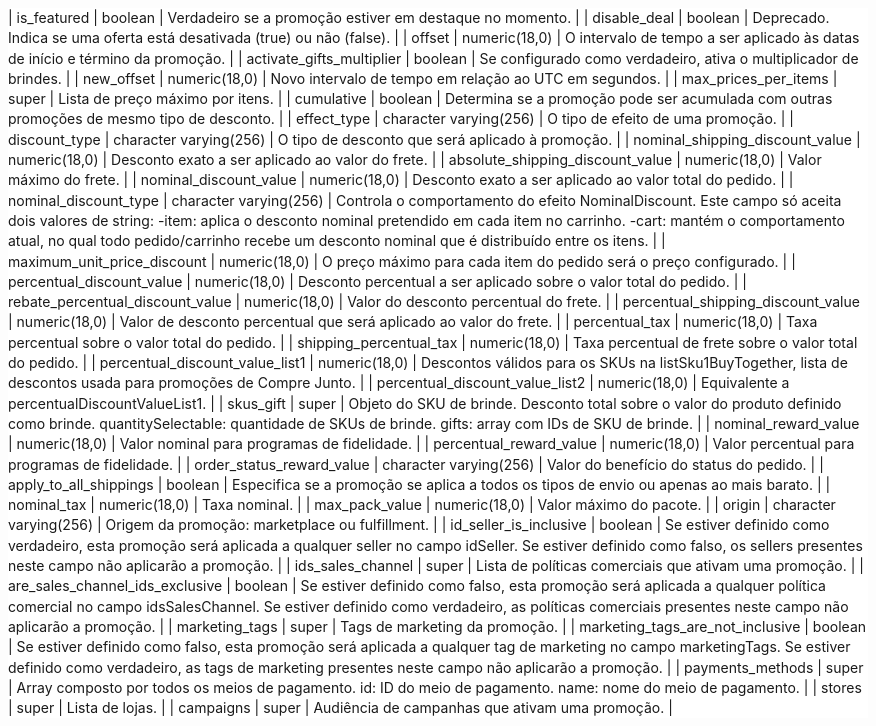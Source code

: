 | is\_featured | boolean | Verdadeiro se a promoção estiver em destaque no momento. |
| disable\_deal | boolean | Deprecado. Indica se uma oferta está desativada (true) ou não (false). |
| offset | numeric(18,0) | O intervalo de tempo a ser aplicado às datas de início e término da promoção. |
| activate\_gifts\_multiplier | boolean | Se configurado como verdadeiro, ativa o multiplicador de brindes. |
| new\_offset | numeric(18,0) | Novo intervalo de tempo em relação ao UTC em segundos. |
| max\_prices\_per\_items | super | Lista de preço máximo por itens. |
| cumulative | boolean | Determina se a promoção pode ser acumulada com outras promoções de mesmo tipo de desconto. |
| effect\_type | character varying(256) | O tipo de efeito de uma promoção. |
| discount\_type | character varying(256) | O tipo de desconto que será aplicado à promoção. |
| nominal\_shipping\_discount\_value | numeric(18,0) | Desconto exato a ser aplicado ao valor do frete. |
| absolute\_shipping\_discount\_value | numeric(18,0) | Valor máximo do frete. |
| nominal\_discount\_value | numeric(18,0) | Desconto exato a ser aplicado ao valor total do pedido. |
| nominal\_discount\_type | character varying(256) | Controla o comportamento do efeito NominalDiscount. Este campo só aceita dois valores de string: \-item: aplica o desconto nominal pretendido em cada item no carrinho. \-cart: mantém o comportamento atual, no qual todo pedido/carrinho recebe um desconto nominal que é distribuído entre os itens. |
| maximum\_unit\_price\_discount | numeric(18,0) | O preço máximo para cada item do pedido será o preço configurado. |
| percentual\_discount\_value | numeric(18,0) | Desconto percentual a ser aplicado sobre o valor total do pedido. |
| rebate\_percentual\_discount\_value | numeric(18,0) | Valor do desconto percentual do frete. |
| percentual\_shipping\_discount\_value | numeric(18,0) | Valor de desconto percentual que será aplicado ao valor do frete. |
| percentual\_tax | numeric(18,0) | Taxa percentual sobre o valor total do pedido. |
| shipping\_percentual\_tax | numeric(18,0) | Taxa percentual de frete sobre o valor total do pedido. |
| percentual\_discount\_value\_list1 | numeric(18,0) | Descontos válidos para os SKUs na listSku1BuyTogether, lista de descontos usada para promoções de Compre Junto. |
| percentual\_discount\_value\_list2 | numeric(18,0) | Equivalente a percentualDiscountValueList1. |
| skus\_gift | super | Objeto do SKU de brinde. Desconto total sobre o valor do produto definido como brinde. quantitySelectable: quantidade de SKUs de brinde. gifts: array com IDs de SKU de brinde.   |
| nominal\_reward\_value | numeric(18,0) | Valor nominal para programas de fidelidade. |
| percentual\_reward\_value | numeric(18,0) | Valor percentual para programas de fidelidade. |
| order\_status\_reward\_value | character varying(256) | Valor do benefício do status do pedido. |
| apply\_to\_all\_shippings | boolean | Especifica se a promoção se aplica a todos os tipos de envio ou apenas ao mais barato. |
| nominal\_tax | numeric(18,0) | Taxa nominal. |
| max\_pack\_value | numeric(18,0) | Valor máximo do pacote. |
| origin | character varying(256) | Origem da promoção: marketplace ou fulfillment.    |
| id\_seller\_is\_inclusive | boolean | Se estiver definido como verdadeiro, esta promoção será aplicada a qualquer seller no campo idSeller. Se estiver definido como falso, os sellers presentes neste campo não aplicarão a promoção. |
| ids\_sales\_channel | super | Lista de políticas comerciais que ativam uma promoção. |
| are\_sales\_channel\_ids\_exclusive | boolean | Se estiver definido como falso, esta promoção será aplicada a qualquer política comercial no campo idsSalesChannel. Se estiver definido como verdadeiro, as políticas comerciais presentes neste campo não aplicarão a promoção. |
| marketing\_tags | super | Tags de marketing da promoção. |
| marketing\_tags\_are\_not\_inclusive | boolean | Se estiver definido como falso, esta promoção será aplicada a qualquer tag de marketing no campo marketingTags. Se estiver definido como verdadeiro, as tags de marketing presentes neste campo não aplicarão a promoção. |
| payments\_methods | super | Array composto por todos os meios de pagamento. id: ID do meio de pagamento.  name: nome do meio de pagamento. |
| stores | super | Lista de lojas. |
| campaigns | super | Audiência de campanhas que ativam uma promoção. |